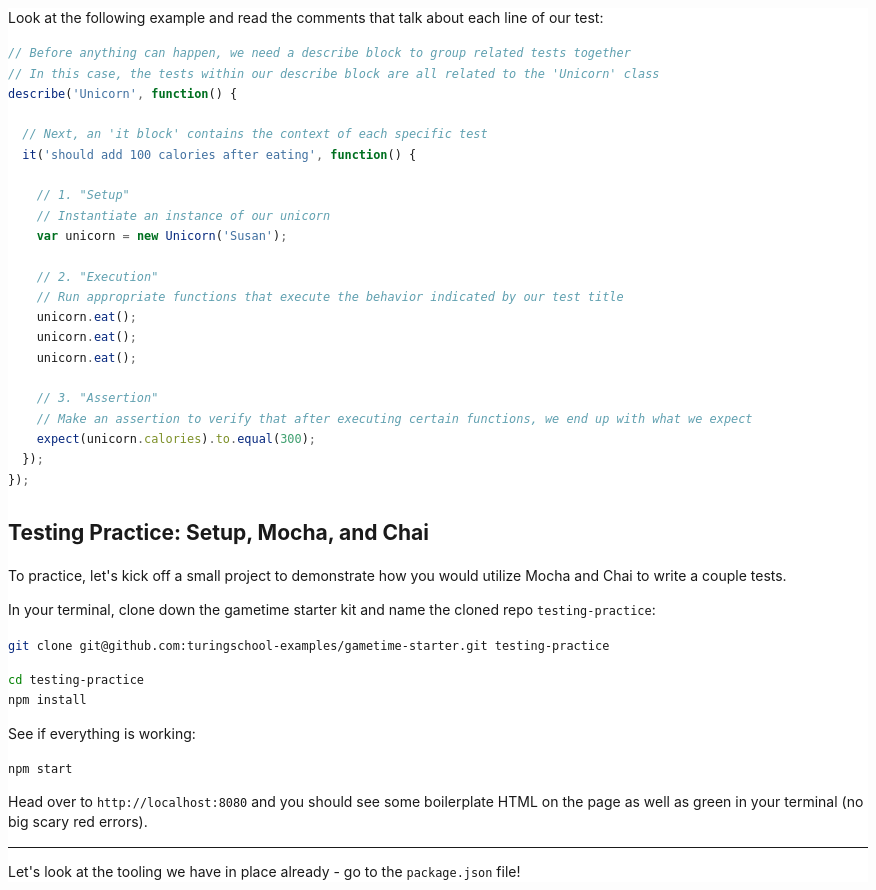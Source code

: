 Look at the following example and read the comments that talk about each line of our test:  

```js
// Before anything can happen, we need a describe block to group related tests together
// In this case, the tests within our describe block are all related to the 'Unicorn' class
describe('Unicorn', function() {

  // Next, an 'it block' contains the context of each specific test
  it('should add 100 calories after eating', function() {

    // 1. "Setup"
    // Instantiate an instance of our unicorn
    var unicorn = new Unicorn('Susan');

    // 2. "Execution"
    // Run appropriate functions that execute the behavior indicated by our test title
    unicorn.eat();
    unicorn.eat();
    unicorn.eat();

    // 3. "Assertion"
    // Make an assertion to verify that after executing certain functions, we end up with what we expect
    expect(unicorn.calories).to.equal(300);
  });
});
```

## Testing Practice: Setup, Mocha, and Chai   

To practice, let's kick off a small project to demonstrate how you would utilize Mocha and Chai to write a couple tests.  

In your terminal, clone down the gametime starter kit and name the cloned repo `testing-practice`:

```bash
git clone git@github.com:turingschool-examples/gametime-starter.git testing-practice  
```

```bash
cd testing-practice
npm install
```

See if everything is working:

```bash
npm start
```

Head over to `http://localhost:8080` and you should see some boilerplate HTML on the page as well as green in your terminal (no big scary red errors).

---

Let's look at the tooling we have in place already - go to the `package.json` file!
